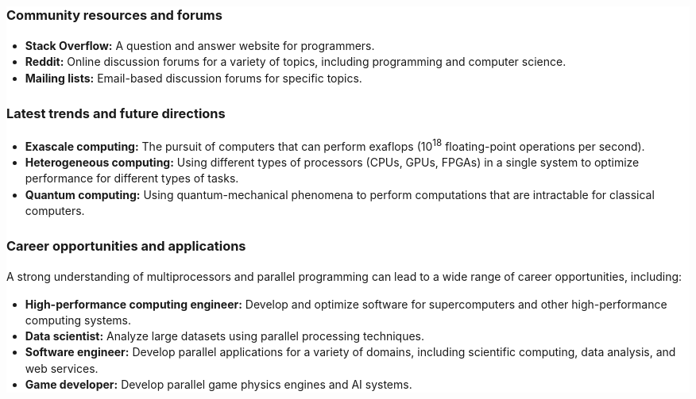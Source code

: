 ### Community resources and forums

*   **Stack Overflow:** A question and answer website for programmers.
*   **Reddit:** Online discussion forums for a variety of topics, including programming and computer science.
*   **Mailing lists:** Email-based discussion forums for specific topics.

### Latest trends and future directions

*   **Exascale computing:** The pursuit of computers that can perform exaflops (10<sup>18</sup> floating-point operations per second).
*   **Heterogeneous computing:** Using different types of processors (CPUs, GPUs, FPGAs) in a single system to optimize performance for different types of tasks.
*   **Quantum computing:** Using quantum-mechanical phenomena to perform computations that are intractable for classical computers.

### Career opportunities and applications

A strong understanding of multiprocessors and parallel programming can lead to a wide range of career opportunities, including:

*   **High-performance computing engineer:** Develop and optimize software for supercomputers and other high-performance computing systems.
*   **Data scientist:** Analyze large datasets using parallel processing techniques.
*   **Software engineer:** Develop parallel applications for a variety of domains, including scientific computing, data analysis, and web services.
*   **Game developer:** Develop parallel game physics engines and AI systems.
